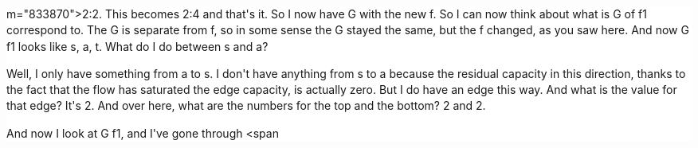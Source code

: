   m="833870">2:2.</span> <span m="835660">This</span> <span
  m="835920">becomes</span> <span m="836310">2:4</span> <span
  m="838170">and</span> <span m="838840">that's</span> <span
  m="839080">it.</span> <span m="842850">So</span> <span m="843165">I</span>
  <span m="843580">now</span> <span m="843740">have</span> <span
  m="843880">G</span> <span m="844180">with</span> <span m="844290">the</span>
  <span m="844370">new</span> <span m="844620">f.</span> <span
  m="845540">So</span> <span m="845710">I</span> <span m="845810">can</span>
  <span m="845940">now</span> <span m="846100">think</span> <span
  m="846270">about</span> <span m="847720">what</span> <span
  m="847880">is</span> <span m="848020">G</span> <span m="848190">of</span>
  <span m="848300">f1</span> <span m="849470">correspond</span> <span
  m="849870">to.</span> <span m="850880">The</span> <span m="851060">G</span>
  <span m="853140">is</span> <span m="853330">separate</span> <span
  m="853720">from</span> <span m="853890">f,</span> <span m="854520">so</span>
  <span m="855220">in</span> <span m="855330">some</span> <span
  m="855490">sense</span> <span m="855810">the G</span> <span
  m="855940">stayed</span> <span m="856110">the</span> <span
  m="856260">same,</span> <span m="857140">but</span> <span
  m="857320">the</span> <span m="857390">f</span> <span
  m="857960">changed,</span> <span m="859170">as</span> <span
  m="859360">you</span> <span m="859470">saw</span> <span
  m="859660">here.</span> <span m="860320">And</span> <span m="860540">now G
  f1</span> <span m="861510">looks</span> <span m="861780">like</span> <span
  m="862090">s,</span> <span m="863350">a,</span> <span m="864646">t.</span>
  <span m="867980">What</span> <span m="868120">do</span> <span
  m="868180">I</span> <span m="868260">do</span> <span m="868400">between</span>
  <span m="868700">s and</span> <span m="869150">a?</span></p><p><span
  m="872160">Well,</span> <span m="872410">I</span> <span m="872510">only</span>
  <span m="872690">have</span> <span m="872820">something</span> <span
  m="873070">from</span> <span m="873220">a to</span> <span m="873440">s.</span>
  <span m="874312">I</span> <span m="874750">don't</span> <span
  m="874900">have</span> <span m="875000">anything</span> <span
  m="875260">from</span> <span m="875500">s</span> <span m="875720">to</span>
  <span m="875840">a</span> <span m="876500">because</span> <span
  m="876800">the</span> <span m="876880">residual</span> <span
  m="877300">capacity</span> <span m="877790">in</span> <span
  m="877890">this</span> <span m="878080">direction,</span> <span
  m="878990">thanks</span> <span m="879250">to</span> <span
  m="879320">the</span> <span m="879410">fact</span> <span
  m="879710">that</span> <span m="879790">the</span> <span
  m="879860">flow</span> <span m="880250">has</span> <span
  m="880390">saturated</span> <span m="881620">the</span> <span
  m="881750">edge</span> <span m="881990">capacity,</span> <span
  m="882880">is</span> <span m="883040">actually</span> <span
  m="883340">zero.</span> <span m="884340">But</span> <span m="884490">I</span>
  <span m="884560">do</span> <span m="884770">have</span> <span
  m="884930">an</span> <span m="885020">edge</span> <span m="885250">this</span>
  <span m="885460">way.</span> <span m="886440">And</span> <span
  m="886830">what</span> <span m="887020">is</span> <span m="887110">the</span>
  <span m="887160">value</span> <span m="887500">for</span> <span
  m="887610">that</span> <span m="887770">edge?</span> <span
  m="889220">It's</span> <span m="889350">2.</span> <span m="890750">And</span>
  <span m="890930">over</span> <span m="891100">here,</span> <span
  m="892680">what</span> <span m="892830">are</span> <span m="892850">the</span>
  <span m="892950">numbers</span> <span m="893480">for</span> <span
  m="893620">the</span> <span m="893750">top</span> <span m="894010">and</span>
  <span m="894090">the</span> <span m="894160">bottom?</span> <span
  m="895530">2</span> <span m="895740">and</span> <span
  m="895860">2.</span></p><p><span m="897610">And</span> <span
  m="897780">now</span> <span m="897900">I</span> <span m="898010">look</span>
  <span m="898180">at</span> <span m="898280">G f1,</span> <span
  m="899480">and</span> <span m="900400">I've</span> <span
  m="900510">gone</span> <span m="900770">through</span> <span